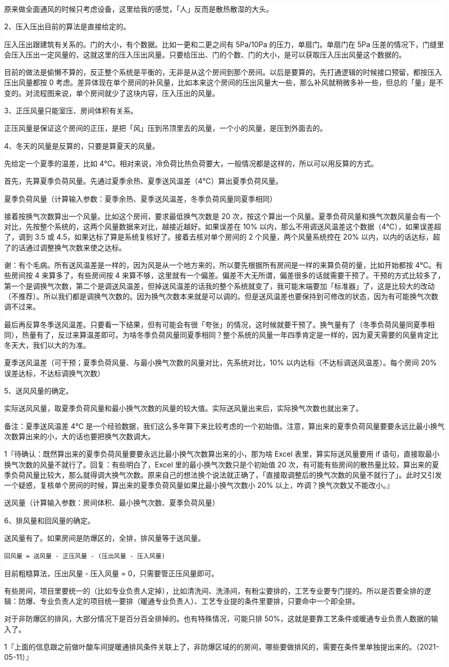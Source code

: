 原来做全面通风的时候只考虑设备，这里给我的感觉，「人」反而是散热散湿的大头。

2、压入压出目前的算法是直接给定的。

压入压出跟建筑有关系的。门的大小，有个数据。比如一更和二更之间有 5Pa/10Pa 的压力，单扇门。单扇门在 5Pa 压差的情况下，门缝里会压入压出一定风量的，这就这里的压入压出风量。只要给压出、门的个数、门的大小，是可以获取压入压出风量这个数据的。

目前的做法是偷懒不算的，反正整个系统是平衡的，无非是从这个房间到那个房间。以后是要算的。先打通逻辑的时候接口预留，都按压入压出风量都按 0 考虑。差异体现在单个房间的补风量，比如本来这个房间的压出风量大一些，那么补风就稍微多补一些，但总的「量」是不变的。对流程图来说，单个房间就少了这块内容，压入压出的风量。

3、正压风量只能室压、房间体积有关系。

正压风量是保证这个房间的正压，是把「风」压到吊顶里去的风量，一个小的风量，是压到外面去的。

4、冬天的风量是反算的，只要是算夏天的风量。

先给定一个夏季的温差，比如 4℃。相对来说，冷负荷比热负荷要大，一般情况都是这样的，所以可以用反算的方式。

首先，先算夏季负荷风量。先通过夏季余热、夏季送风温差（4℃）算出夏季负荷风量。

夏季负荷风量（计算输入参数：夏季余热、夏季送风温差，冬季负荷风量同夏季相同）

接着按换气次数算出一个风量。比如这个房间，要求最低换气次数是 20 次，按这个算出一个风量。夏季负荷风量和换气次数风量会有一个对比，先按整个系统的，这两个风量数据来对比，越接近越好。如果误差在 10% 以内，那么不用调送风温差这个数据（4℃），如果误差超了，调到 3.5 或 4.5，如果达标了算是系统复核好了。接着去核对单个房间的 2 个风量，两个风量系统控在 20% 以内，以内的话达标，超了的话通过调整换气次数来使之达标。

谢：有个毛病。所有送风温差是一样的，因为风是从一个地方来的，所以要先根据所有房间是一样的来算负荷的量，比如开始都按 4℃。有些房间按 4 来算多了，有些房间按 4 来算不够，这里就有一个偏差。偏差不大无所谓，偏差很多的话就需要干预了。干预的方式比较多了，第一个是调换气次数，第二个是调送风温差，但掉送风温差的话我的整个系统就变了，我可能末端要加「标准器」了，这是比较大的改动（不推荐）。所以我们都是调换气次数的。因为换气次数本来就是可以调的。但是送风温差也要保持到可修改的状态，因为有可能换气次数调不过来。

最后再反算冬季送风温差。只要看一下结果，但有可能会有很「夸张」的情况，这时候就要干预了。换气量有了（冬季负荷风量同夏季相同），热量有了，反过来算温差即可。为啥冬季负荷风量同夏季相同？整个系统的风量一年四季肯定是一样的，因为夏天需要的风量肯定比冬天大，我们以大的为准。

夏季送风温差（可干预；夏季负荷风量、与最小换气次数的风量对比，先系统对比，10% 以内达标（不达标调送风温差）。每个房间 20% 误差达标，不达标调换气次数）

5、送风风量的确定。

实际送风风量，取夏季负荷风量和最小换气次数的风量的较大值。实际送风量出来后，实际换气次数也就出来了。

备注：夏季送风温差 4℃ 是一个经验数据，我们这么多年算下来比较考虑的一个初始值。注意，算出来的夏季负荷风量要要永远比最小换气次数算出来的小，大的话也要把换气次数调大。

1『待确认：既然算出来的夏季负荷风量要要永远比最小换气次数算出来的小，那为啥 Excel 表里，算实际送风量要用 if 语句，直接取最小换气次数的风量不就行了。回复：有些明白了，Excel 里的最小换气次数只是个初始值 20 次，有可能有些房间的散热量比较，算出来的夏季负荷风量比较大，那么就得调大换气次数。原来自己的想法换个说法就正确了，「直接取调整后的换气次数的风量不就行了」。此时又引发一个疑惑，复核单个房间的时候，算出来的夏季负荷风量如果比最小换气次数小 20% 以上，咋调？换气次数又不能改小。』

送风量（计算输入参数：房间体积、最小换气次数、夏季负荷风量）

6、排风量和回风量的确定。

送风量有了。如果房间是防爆区的，全排，排风量等于送风量。

```
回风量 = 送风量 - 正压风量 - (压出风量 - 压入风量)
```

目前粗糙算法，压出风量 - 压入风量 = 0，只需要管正压风量即可。

有些房间，项目里要统一的（比如专业负责人定掉），比如清洗间、洗涤间，有粉尘要排的，工艺专业要专门提的。所以是否要全排的逻辑：防爆、专业负责人定的项目统一要排（暖通专业负责人）、工艺专业提的条件里要排，只要命中一个即全排。

对于非防爆区的排风，大部分情况下是百分百全排掉的。也有特殊情况，可能只排 50%，这就是要靠工艺条件或暖通专业负责人数据的输入了。

1『上面的信息跟之前做叶酸车间提暖通排风条件关联上了，非防爆区域的的房间，哪些要做排风的，需要在条件里单独提出来的。（2021-05-11）』

